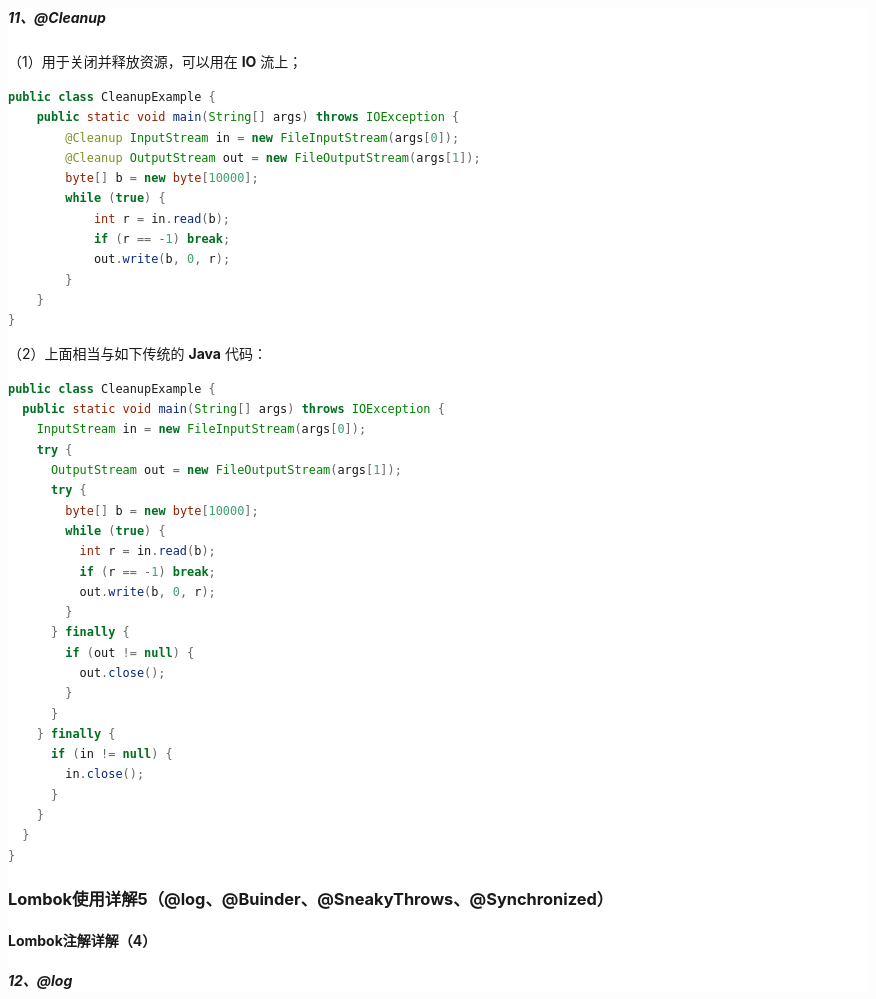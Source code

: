 ##### 11、@Cleanup

（1）用于关闭并释放资源，可以用在 **IO** 流上；

```java
public class CleanupExample {
    public static void main(String[] args) throws IOException {
        @Cleanup InputStream in = new FileInputStream(args[0]);
        @Cleanup OutputStream out = new FileOutputStream(args[1]);
        byte[] b = new byte[10000];
        while (true) {
            int r = in.read(b);
            if (r == -1) break;
            out.write(b, 0, r);
        }
    }
}
```

（2）上面相当与如下传统的 **Java** 代码：

```java
public class CleanupExample {
  public static void main(String[] args) throws IOException {
    InputStream in = new FileInputStream(args[0]);
    try {
      OutputStream out = new FileOutputStream(args[1]);
      try {
        byte[] b = new byte[10000];
        while (true) {
          int r = in.read(b);
          if (r == -1) break;
          out.write(b, 0, r);
        }
      } finally {
        if (out != null) {
          out.close();
        }
      }
    } finally {
      if (in != null) {
        in.close();
      }
    }
  }
}
```



### Lombok使用详解5（@log、@Buinder、@SneakyThrows、@Synchronized）

#### Lombok注解详解（4）

##### 12、@log
